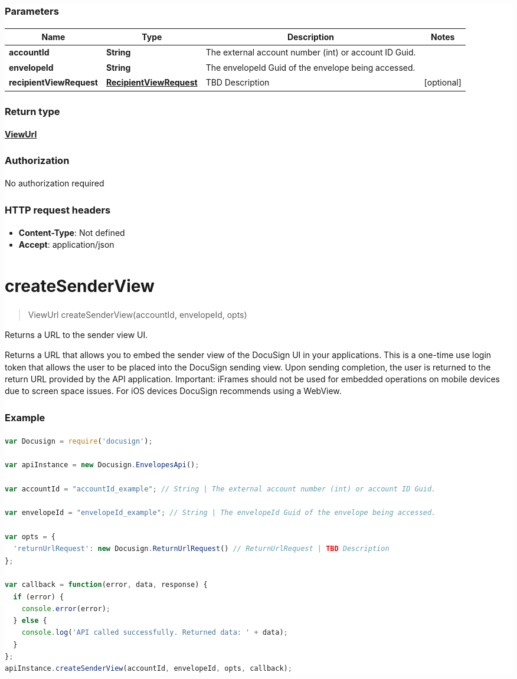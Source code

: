 ### Parameters

Name | Type | Description  | Notes
------------- | ------------- | ------------- | -------------
 **accountId** | **String**| The external account number (int) or account ID Guid. | 
 **envelopeId** | **String**| The envelopeId Guid of the envelope being accessed. | 
 **recipientViewRequest** | [**RecipientViewRequest**](RecipientViewRequest.md)| TBD Description | [optional] 

### Return type

[**ViewUrl**](ViewUrl.md)

### Authorization

No authorization required

### HTTP request headers

 - **Content-Type**: Not defined
 - **Accept**: application/json

<a name="createSenderView"></a>
# **createSenderView**
> ViewUrl createSenderView(accountId, envelopeId, opts)

Returns a URL to the sender view UI.

Returns a URL that allows you to embed the sender view of the DocuSign UI in your applications. This is a one-time use login token that allows the user to be placed into the DocuSign sending view.   Upon sending completion, the user is returned to the return URL provided by the API application.  Important: iFrames should not be used for embedded operations on mobile devices due to screen space issues. For iOS devices DocuSign recommends using a WebView. 

### Example
```javascript
var Docusign = require('docusign');

var apiInstance = new Docusign.EnvelopesApi();

var accountId = "accountId_example"; // String | The external account number (int) or account ID Guid.

var envelopeId = "envelopeId_example"; // String | The envelopeId Guid of the envelope being accessed.

var opts = { 
  'returnUrlRequest': new Docusign.ReturnUrlRequest() // ReturnUrlRequest | TBD Description
};

var callback = function(error, data, response) {
  if (error) {
    console.error(error);
  } else {
    console.log('API called successfully. Returned data: ' + data);
  }
};
apiInstance.createSenderView(accountId, envelopeId, opts, callback);
```
